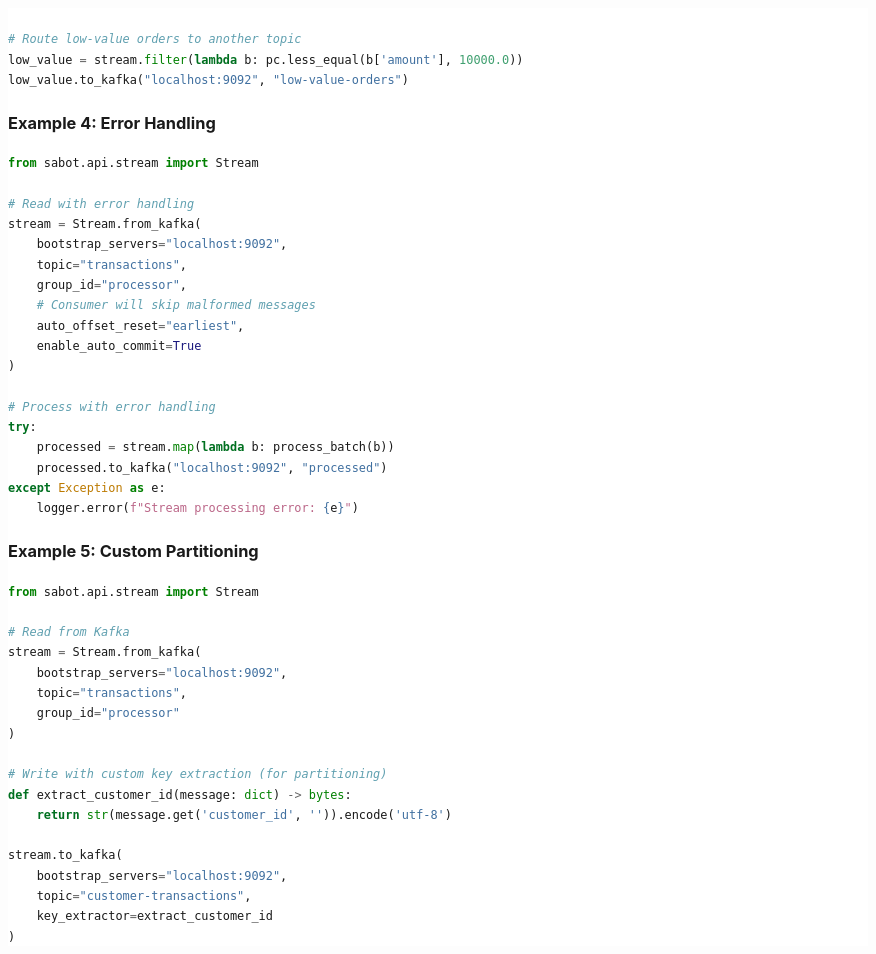 ```python

# Route low-value orders to another topic
low_value = stream.filter(lambda b: pc.less_equal(b['amount'], 10000.0))
low_value.to_kafka("localhost:9092", "low-value-orders")
```

### Example 4: Error Handling

```python
from sabot.api.stream import Stream

# Read with error handling
stream = Stream.from_kafka(
    bootstrap_servers="localhost:9092",
    topic="transactions",
    group_id="processor",
    # Consumer will skip malformed messages
    auto_offset_reset="earliest",
    enable_auto_commit=True
)

# Process with error handling
try:
    processed = stream.map(lambda b: process_batch(b))
    processed.to_kafka("localhost:9092", "processed")
except Exception as e:
    logger.error(f"Stream processing error: {e}")
```

### Example 5: Custom Partitioning

```python
from sabot.api.stream import Stream

# Read from Kafka
stream = Stream.from_kafka(
    bootstrap_servers="localhost:9092",
    topic="transactions",
    group_id="processor"
)

# Write with custom key extraction (for partitioning)
def extract_customer_id(message: dict) -> bytes:
    return str(message.get('customer_id', '')).encode('utf-8')

stream.to_kafka(
    bootstrap_servers="localhost:9092",
    topic="customer-transactions",
    key_extractor=extract_customer_id
)
```
